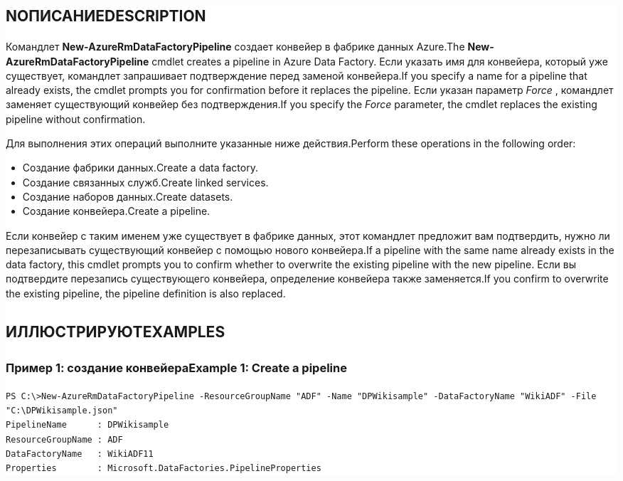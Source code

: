 ## <span data-ttu-id="875b8-107">NОПИСАНИЕ</span><span class="sxs-lookup"><span data-stu-id="875b8-107">DESCRIPTION</span></span>
<span data-ttu-id="875b8-108">Командлет **New-AzureRmDataFactoryPipeline** создает конвейер в фабрике данных Azure.</span><span class="sxs-lookup"><span data-stu-id="875b8-108">The **New-AzureRmDataFactoryPipeline** cmdlet creates a pipeline in Azure Data Factory.</span></span>
<span data-ttu-id="875b8-109">Если указать имя для конвейера, который уже существует, командлет запрашивает подтверждение перед заменой конвейера.</span><span class="sxs-lookup"><span data-stu-id="875b8-109">If you specify a name for a pipeline that already exists, the cmdlet prompts you for confirmation before it replaces the pipeline.</span></span>
<span data-ttu-id="875b8-110">Если указан параметр *Force* , командлет заменяет существующий конвейер без подтверждения.</span><span class="sxs-lookup"><span data-stu-id="875b8-110">If you specify the *Force* parameter, the cmdlet replaces the existing pipeline without confirmation.</span></span>

<span data-ttu-id="875b8-111">Для выполнения этих операций выполните указанные ниже действия.</span><span class="sxs-lookup"><span data-stu-id="875b8-111">Perform these operations in the following order:</span></span> 

- <span data-ttu-id="875b8-112">Создание фабрики данных.</span><span class="sxs-lookup"><span data-stu-id="875b8-112">Create a data factory.</span></span> 
- <span data-ttu-id="875b8-113">Создание связанных служб.</span><span class="sxs-lookup"><span data-stu-id="875b8-113">Create linked services.</span></span> 
- <span data-ttu-id="875b8-114">Создание наборов данных.</span><span class="sxs-lookup"><span data-stu-id="875b8-114">Create datasets.</span></span> 
- <span data-ttu-id="875b8-115">Создание конвейера.</span><span class="sxs-lookup"><span data-stu-id="875b8-115">Create a pipeline.</span></span>

<span data-ttu-id="875b8-116">Если конвейер с таким именем уже существует в фабрике данных, этот командлет предложит вам подтвердить, нужно ли перезаписывать существующий конвейер с помощью нового конвейера.</span><span class="sxs-lookup"><span data-stu-id="875b8-116">If a pipeline with the same name already exists in the data factory, this cmdlet prompts you to confirm whether to overwrite the existing pipeline with the new pipeline.</span></span>
<span data-ttu-id="875b8-117">Если вы подтвердите перезапись существующего конвейера, определение конвейера также заменяется.</span><span class="sxs-lookup"><span data-stu-id="875b8-117">If you confirm to overwrite the existing pipeline, the pipeline definition is also replaced.</span></span>

## <span data-ttu-id="875b8-118">ИЛЛЮСТРИРУЮТ</span><span class="sxs-lookup"><span data-stu-id="875b8-118">EXAMPLES</span></span>

### <span data-ttu-id="875b8-119">Пример 1: создание конвейера</span><span class="sxs-lookup"><span data-stu-id="875b8-119">Example 1: Create a pipeline</span></span>
```
PS C:\>New-AzureRmDataFactoryPipeline -ResourceGroupName "ADF" -Name "DPWikisample" -DataFactoryName "WikiADF" -File "C:\DPWikisample.json" 
PipelineName      : DPWikisample
ResourceGroupName : ADF
DataFactoryName   : WikiADF11
Properties        : Microsoft.DataFactories.PipelineProperties
```
